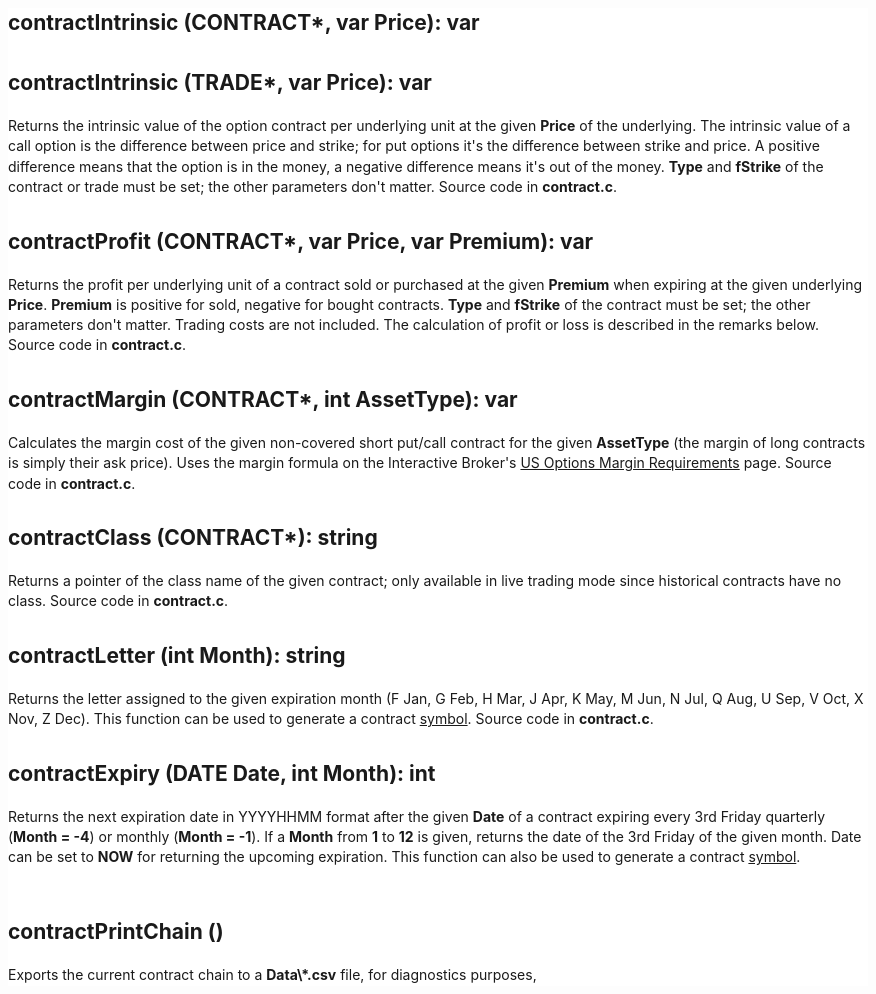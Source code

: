 ## contractIntrinsic (CONTRACT\*, var Price): var

## contractIntrinsic (TRADE\*, var Price): var

Returns the intrinsic value of the option contract per underlying unit at the given **Price** of the underlying. The intrinsic value of a call option is the difference between price and strike; for put options it's the difference between strike and price. A positive difference means that the option is in the money, a negative difference means it's out of the money. **Type** and **fStrike** of the contract or trade must be set; the other parameters don't matter. Source code in **contract.c**.

## contractProfit (CONTRACT\*, var Price, var Premium): var

Returns the profit per underlying unit of a contract sold or purchased at the given **Premium** when expiring at the given underlying **Price**. **Premium** is positive for sold, negative for bought contracts. **Type** and **fStrike** of the contract must be set; the other parameters don't matter. Trading costs are not included. The calculation of profit or loss is described in the remarks below. Source code in **contract.c**.

## contractMargin (CONTRACT\*, int AssetType): var

Calculates the margin cost of the given non-covered short put/call contract for the given **AssetType** (the margin of long contracts is simply their ask price). Uses the margin formula on the Interactive Broker's [US Options Margin Requirements](https://www.interactivebrokers.com/en/index.php?f=26660&hm=us&ex=us&rgt=1&rsk=0&pm=1) page. Source code in **contract.c**.

## contractClass (CONTRACT\*): string

Returns a pointer of the class name of the given contract; only available in live trading mode since historical contracts have no class. Source code in **contract.c**.

## contractLetter (int Month): string

Returns the letter assigned to the given expiration month (F Jan, G Feb, H Mar, J Apr, K May, M Jun, N Jul, Q Aug, U Sep, V Oct, X Nov, Z Dec). This function can be used to generate a contract [symbol](014_Asset_Symbols.md). Source code in **contract.c**.

## contractExpiry (DATE Date, int Month): int

Returns the next expiration date in YYYYHHMM format after the given **Date** of a contract expiring every 3rd Friday quarterly (**Month = -4**) or monthly (**Month = -1**). If a **Month** from **1** to **12** is given, returns the date of the 3rd Friday of the given month. Date can be set to **NOW** for returning the upcoming expiration. This function can also be used to generate a contract [symbol](014_Asset_Symbols.md).  
   

## contractPrintChain ()

Exports the current contract chain to a **Data\\\*.csv** file, for diagnostics purposes,
